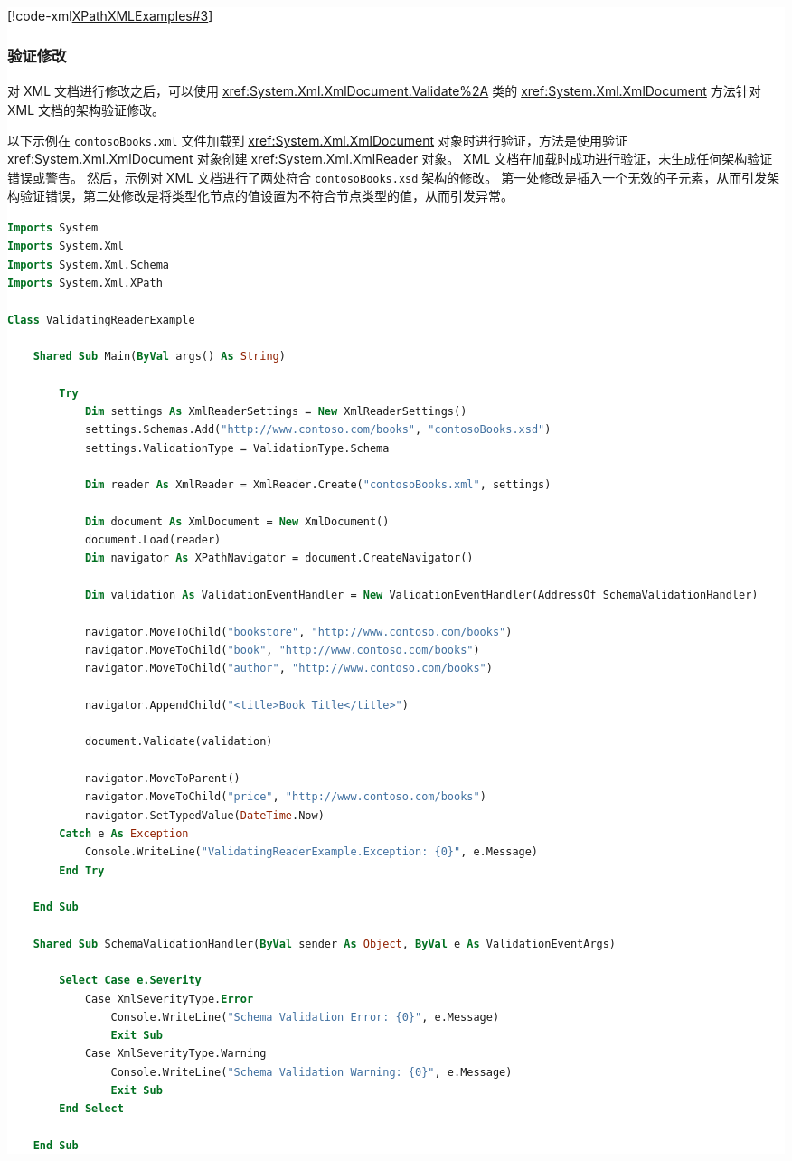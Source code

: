  [!code-xml[XPathXMLExamples#3](../../../../samples/snippets/xml/VS_Snippets_Data/XPathXMLExamples/XML/contosoBooks.xsd#3)]  
  
### <a name="validating-modifications"></a>验证修改  

 对 XML 文档进行修改之后，可以使用 <xref:System.Xml.XmlDocument.Validate%2A> 类的 <xref:System.Xml.XmlDocument> 方法针对 XML 文档的架构验证修改。  
  
 以下示例在 `contosoBooks.xml` 文件加载到 <xref:System.Xml.XmlDocument> 对象时进行验证，方法是使用验证 <xref:System.Xml.XmlDocument> 对象创建 <xref:System.Xml.XmlReader> 对象。 XML 文档在加载时成功进行验证，未生成任何架构验证错误或警告。 然后，示例对 XML 文档进行了两处符合 `contosoBooks.xsd` 架构的修改。 第一处修改是插入一个无效的子元素，从而引发架构验证错误，第二处修改是将类型化节点的值设置为不符合节点类型的值，从而引发异常。  
  
```vb  
Imports System  
Imports System.Xml  
Imports System.Xml.Schema  
Imports System.Xml.XPath  
  
Class ValidatingReaderExample  
  
    Shared Sub Main(ByVal args() As String)  
  
        Try  
            Dim settings As XmlReaderSettings = New XmlReaderSettings()  
            settings.Schemas.Add("http://www.contoso.com/books", "contosoBooks.xsd")  
            settings.ValidationType = ValidationType.Schema  
  
            Dim reader As XmlReader = XmlReader.Create("contosoBooks.xml", settings)  
  
            Dim document As XmlDocument = New XmlDocument()  
            document.Load(reader)  
            Dim navigator As XPathNavigator = document.CreateNavigator()  
  
            Dim validation As ValidationEventHandler = New ValidationEventHandler(AddressOf SchemaValidationHandler)  
  
            navigator.MoveToChild("bookstore", "http://www.contoso.com/books")  
            navigator.MoveToChild("book", "http://www.contoso.com/books")  
            navigator.MoveToChild("author", "http://www.contoso.com/books")  
  
            navigator.AppendChild("<title>Book Title</title>")  
  
            document.Validate(validation)  
  
            navigator.MoveToParent()  
            navigator.MoveToChild("price", "http://www.contoso.com/books")  
            navigator.SetTypedValue(DateTime.Now)  
        Catch e As Exception  
            Console.WriteLine("ValidatingReaderExample.Exception: {0}", e.Message)  
        End Try  
  
    End Sub  
  
    Shared Sub SchemaValidationHandler(ByVal sender As Object, ByVal e As ValidationEventArgs)  
  
        Select Case e.Severity  
            Case XmlSeverityType.Error  
                Console.WriteLine("Schema Validation Error: {0}", e.Message)  
                Exit Sub  
            Case XmlSeverityType.Warning  
                Console.WriteLine("Schema Validation Warning: {0}", e.Message)  
                Exit Sub  
        End Select  
  
    End Sub  
```